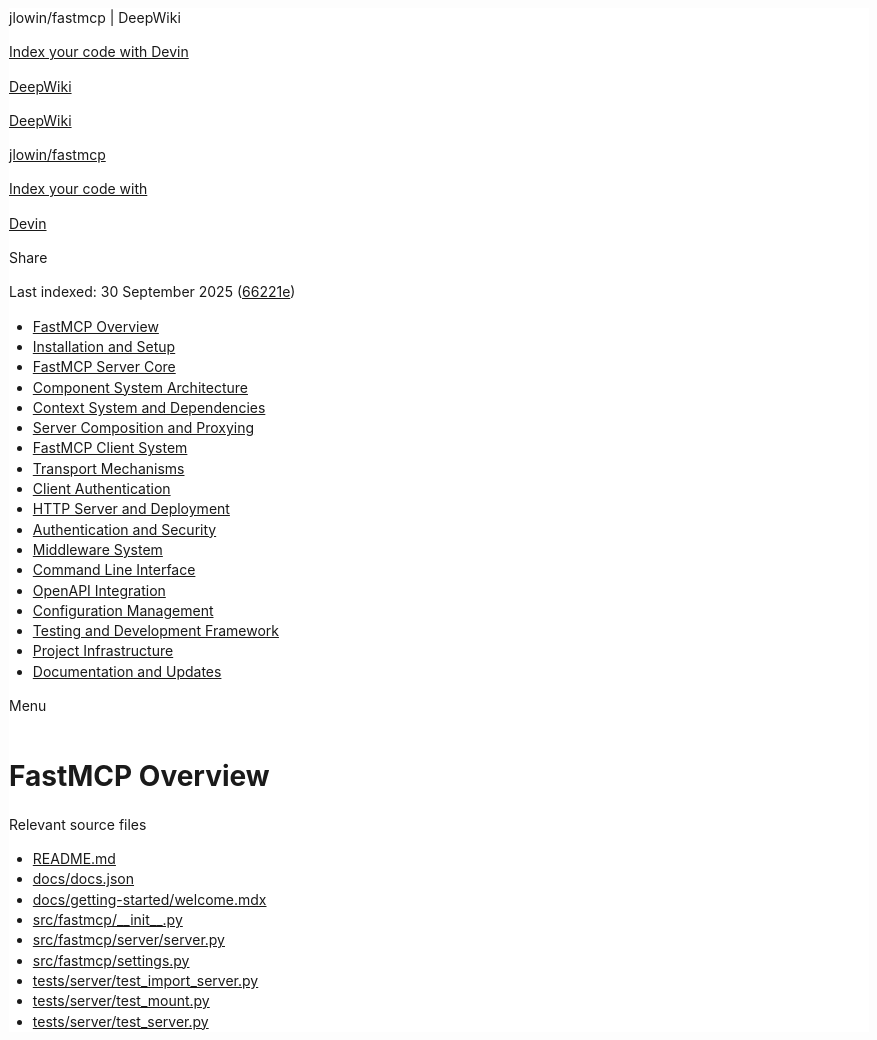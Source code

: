 jlowin/fastmcp | DeepWiki

[Index your code with Devin](private-repo.md)

[DeepWiki](https://deepwiki.com)

[DeepWiki](.md)

[jlowin/fastmcp](https://github.com/jlowin/fastmcp "Open repository")

[Index your code with](private-repo.md)

[Devin](private-repo.md)

Share

Last indexed: 30 September 2025 ([66221e](https://github.com/jlowin/fastmcp/commits/66221ed3))

- [FastMCP Overview](jlowin/fastmcp/1-fastmcp-overview.md)
- [Installation and Setup](jlowin/fastmcp/1.1-installation-and-setup.md)
- [FastMCP Server Core](jlowin/fastmcp/2-fastmcp-server-core.md)
- [Component System Architecture](jlowin/fastmcp/2.1-component-system-architecture.md)
- [Context System and Dependencies](jlowin/fastmcp/2.2-context-system-and-dependencies.md)
- [Server Composition and Proxying](jlowin/fastmcp/2.3-server-composition-and-proxying.md)
- [FastMCP Client System](jlowin/fastmcp/3-fastmcp-client-system.md)
- [Transport Mechanisms](jlowin/fastmcp/3.1-transport-mechanisms.md)
- [Client Authentication](jlowin/fastmcp/3.2-client-authentication.md)
- [HTTP Server and Deployment](jlowin/fastmcp/4-http-server-and-deployment.md)
- [Authentication and Security](jlowin/fastmcp/4.1-authentication-and-security.md)
- [Middleware System](jlowin/fastmcp/4.2-middleware-system.md)
- [Command Line Interface](jlowin/fastmcp/5-command-line-interface.md)
- [OpenAPI Integration](jlowin/fastmcp/6-openapi-integration.md)
- [Configuration Management](jlowin/fastmcp/7-configuration-management.md)
- [Testing and Development Framework](jlowin/fastmcp/8-testing-and-development-framework.md)
- [Project Infrastructure](jlowin/fastmcp/9-project-infrastructure.md)
- [Documentation and Updates](jlowin/fastmcp/10-documentation-and-updates.md)

Menu

# FastMCP Overview

Relevant source files

- [README.md](https://github.com/jlowin/fastmcp/blob/66221ed3/README.md)
- [docs/docs.json](https://github.com/jlowin/fastmcp/blob/66221ed3/docs/docs.json)
- [docs/getting-started/welcome.mdx](https://github.com/jlowin/fastmcp/blob/66221ed3/docs/getting-started/welcome.mdx)
- [src/fastmcp/\_\_init\_\_.py](https://github.com/jlowin/fastmcp/blob/66221ed3/src/fastmcp/__init__.py)
- [src/fastmcp/server/server.py](https://github.com/jlowin/fastmcp/blob/66221ed3/src/fastmcp/server/server.py)
- [src/fastmcp/settings.py](https://github.com/jlowin/fastmcp/blob/66221ed3/src/fastmcp/settings.py)
- [tests/server/test\_import\_server.py](https://github.com/jlowin/fastmcp/blob/66221ed3/tests/server/test_import_server.py)
- [tests/server/test\_mount.py](https://github.com/jlowin/fastmcp/blob/66221ed3/tests/server/test_mount.py)
- [tests/server/test\_server.py](https://github.com/jlowin/fastmcp/blob/66221ed3/tests/server/test_server.py)
